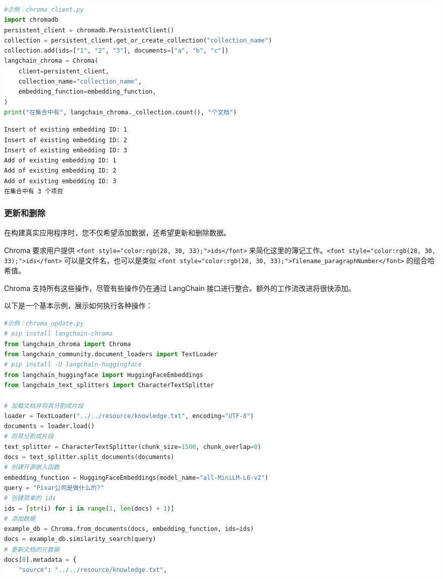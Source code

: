 ```python
#示例：chroma_client.py
import chromadb
persistent_client = chromadb.PersistentClient()
collection = persistent_client.get_or_create_collection("collection_name")
collection.add(ids=["1", "2", "3"], documents=["a", "b", "c"])
langchain_chroma = Chroma(
    client=persistent_client,
    collection_name="collection_name",
    embedding_function=embedding_function,
)
print("在集合中有", langchain_chroma._collection.count(), "个文档")
```

```plain
Insert of existing embedding ID: 1
Insert of existing embedding ID: 2
Insert of existing embedding ID: 3
Add of existing embedding ID: 1
Add of existing embedding ID: 2
Add of existing embedding ID: 3
在集合中有 3 个项目

```

### <font style="color:rgb(28, 30, 33);">更新和删除</font>
<font style="color:rgb(28, 30, 33);">在构建真实应用程序时，您不仅希望添加数据，还希望更新和删除数据。</font>

<font style="color:rgb(28, 30, 33);">Chroma 要求用户提供</font><font style="color:rgb(28, 30, 33);"> </font>`<font style="color:rgb(28, 30, 33);">ids</font>`<font style="color:rgb(28, 30, 33);"> </font><font style="color:rgb(28, 30, 33);">来简化这里的簿记工作。</font>`<font style="color:rgb(28, 30, 33);">ids</font>`<font style="color:rgb(28, 30, 33);"> </font><font style="color:rgb(28, 30, 33);">可以是文件名，也可以是类似</font><font style="color:rgb(28, 30, 33);"> </font>`<font style="color:rgb(28, 30, 33);">filename_paragraphNumber</font>`<font style="color:rgb(28, 30, 33);"> </font><font style="color:rgb(28, 30, 33);">的组合哈希值。</font>

<font style="color:rgb(28, 30, 33);">Chroma 支持所有这些操作，尽管有些操作仍在通过 LangChain 接口进行整合。额外的工作流改进将很快添加。</font>

<font style="color:rgb(28, 30, 33);">以下是一个基本示例，展示如何执行各种操作：</font>

```python
#示例：chroma_update.py
# pip install langchain-chroma
from langchain_chroma import Chroma
from langchain_community.document_loaders import TextLoader
# pip install -U langchain-huggingface
from langchain_huggingface import HuggingFaceEmbeddings
from langchain_text_splitters import CharacterTextSplitter

# 加载文档并将其分割成片段
loader = TextLoader("../../resource/knowledge.txt", encoding="UTF-8")
documents = loader.load()
# 将其分割成片段
text_splitter = CharacterTextSplitter(chunk_size=1500, chunk_overlap=0)
docs = text_splitter.split_documents(documents)
# 创建开源嵌入函数
embedding_function = HuggingFaceEmbeddings(model_name="all-MiniLM-L6-v2")
query = "Pixar公司是做什么的?"
# 创建简单的 ids
ids = [str(i) for i in range(1, len(docs) + 1)]
# 添加数据
example_db = Chroma.from_documents(docs, embedding_function, ids=ids)
docs = example_db.similarity_search(query)
# 更新文档的元数据
docs[0].metadata = {
    "source": "../../resource/knowledge.txt",
```